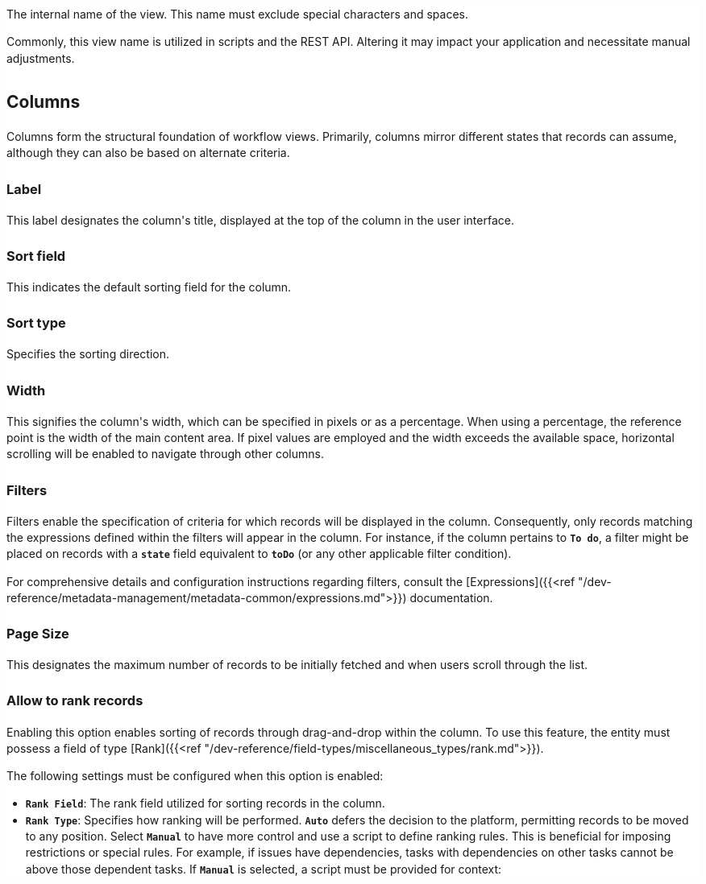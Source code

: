 The internal name of the view. This name must exclude special characters and spaces.

Commonly, this view name is utilized in scripts and the REST API. Altering it may impact your application and necessitate manual adjustments.

## **Columns**

Columns form the structural foundation of workflow views. Primarily, columns mirror different states that records can assume, although they can also be based on alternate criteria.

### Label

This label designates the column's title, displayed at the top of the column in the user interface.

### Sort field

This indicates the default sorting field for the column.

### Sort type

Specifies the sorting direction.

### Width

This signifies the column's width, which can be specified in pixels or as a percentage. When using a percentage, the reference point is the width of the main content area. If pixel values are employed and the width exceeds the available space, horizontal scrolling will be enabled to navigate through other columns.

### Filters

Filters enable the specification of criteria for which records will be displayed in the column. Consequently, only records matching the expressions defined within the filters will appear in the column. For instance, if the column pertains to **`To do`**, a filter might be placed on records with a **`state`** field equivalent to **`toDo`** (or any other applicable filter condition).

For comprehensive details and configuration instructions regarding filters, consult the [Expressions]({{<ref "/dev-reference/metadata-management/metadata-common/expressions.md">}}) documentation.

### Page Size

This designates the maximum number of records to be initially fetched and when users scroll through the list.

### Allow to rank records

Enabling this option enables sorting of records through drag-and-drop within the column. To use this feature, the entity must possess a field of type [Rank]({{<ref "/dev-reference/field-types/miscellaneous_types/rank.md">}}).

The following settings must be configured when this option is enabled:

- **`Rank Field`**: The rank field utilized for sorting records in the column.
- **`Rank Type`**: Specifies how ranking will be performed. **`Auto`** defers the decision to the platform, permitting records to be moved to any position. Select **`Manual`** to have more control and use a script to define ranking rules. This is beneficial for imposing restrictions or special rules. For example, if issues have dependencies, tasks with dependencies on other tasks cannot be above those dependent tasks. If **`Manual`** is selected, a script must be provided for context:
  